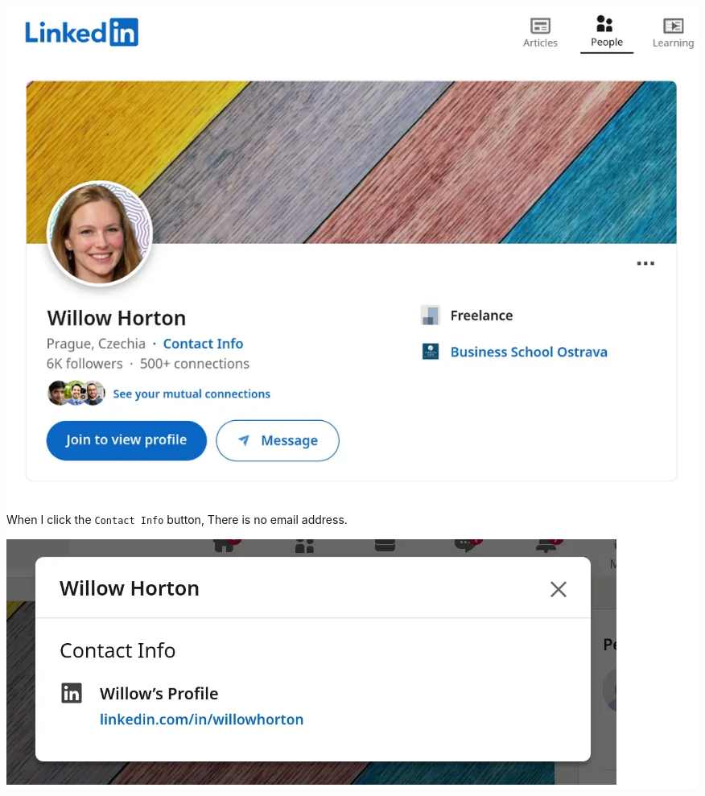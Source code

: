 ![Willow Horton LinkedIn Profile](images/willow_horton_linkedin.webp#center)

When I click the `Contact Info` button, There is no email address.

![Willow Horton LinkedIn Contact Info](images/willow_horton_linkedin_contact_info.webp#center)
